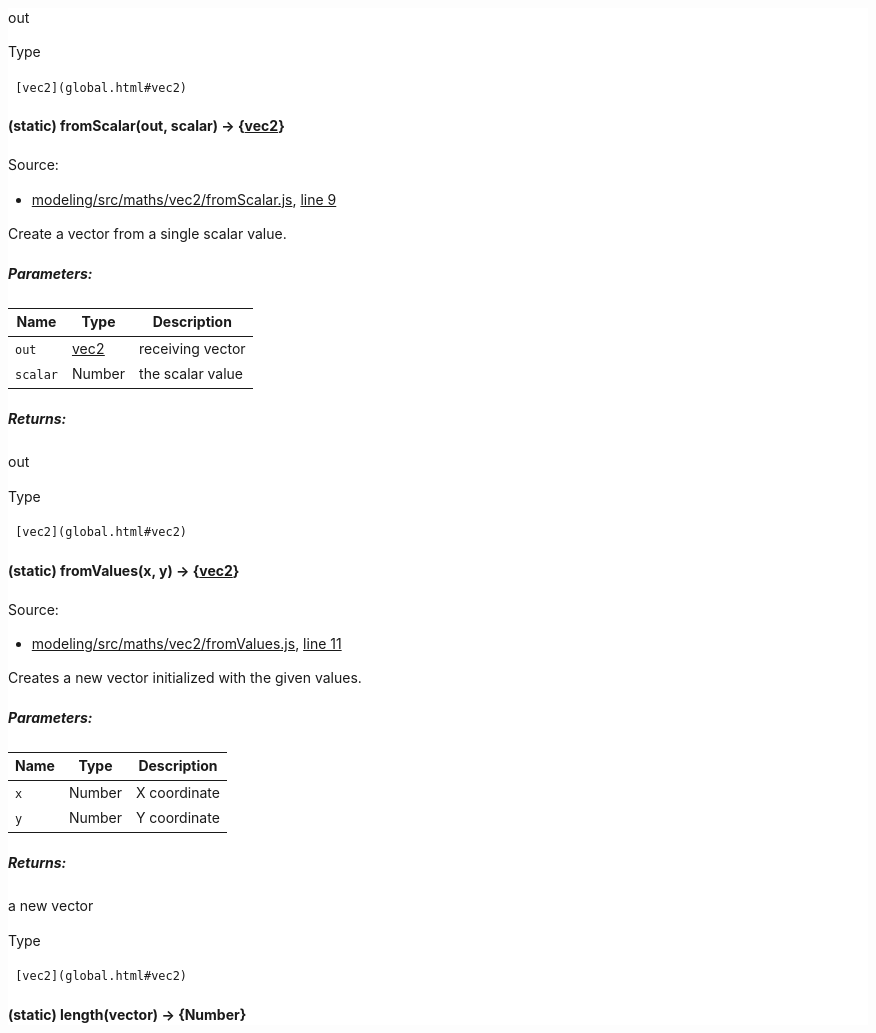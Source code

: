 out

Type

     [vec2](global.html#vec2)

#### (static) fromScalar(out, scalar) → {[vec2](global.html#vec2)}

Source:

    

  * [modeling/src/maths/vec2/fromScalar.js](modeling_src_maths_vec2_fromScalar.js.html), [line 9](modeling_src_maths_vec2_fromScalar.js.html#line9)

Create a vector from a single scalar value.

##### Parameters:

Name | Type | Description  
---|---|---  
`out` |  [vec2](global.html#vec2) | receiving vector  
`scalar` |  Number | the scalar value  
  
##### Returns:

out

Type

     [vec2](global.html#vec2)

#### (static) fromValues(x, y) → {[vec2](global.html#vec2)}

Source:

    

  * [modeling/src/maths/vec2/fromValues.js](modeling_src_maths_vec2_fromValues.js.html), [line 11](modeling_src_maths_vec2_fromValues.js.html#line11)

Creates a new vector initialized with the given values.

##### Parameters:

Name | Type | Description  
---|---|---  
`x` |  Number | X coordinate  
`y` |  Number | Y coordinate  
  
##### Returns:

a new vector

Type

     [vec2](global.html#vec2)

#### (static) length(vector) → {Number}
